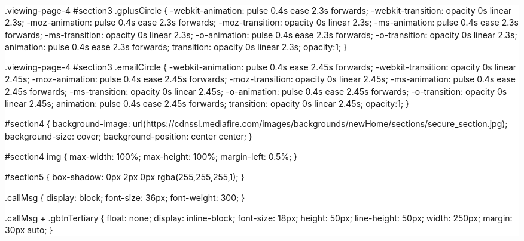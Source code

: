 .viewing-page-4 #section3 .gplusCircle {
    -webkit-animation: pulse 0.4s ease 2.3s forwards;
    -webkit-transition: opacity 0s linear 2.3s;
    -moz-animation: pulse 0.4s ease 2.3s forwards;
    -moz-transition: opacity 0s linear 2.3s;
    -ms-animation: pulse 0.4s ease 2.3s forwards;
    -ms-transition: opacity 0s linear 2.3s;
    -o-animation: pulse 0.4s ease 2.3s forwards;
    -o-transition: opacity 0s linear 2.3s;
    animation: pulse 0.4s ease 2.3s forwards;
    transition: opacity 0s linear 2.3s;
    opacity:1;
}

.viewing-page-4 #section3 .emailCircle {
    -webkit-animation: pulse 0.4s ease 2.45s forwards; 
    -webkit-transition: opacity 0s linear 2.45s;
    -moz-animation: pulse 0.4s ease 2.45s forwards; 
    -moz-transition: opacity 0s linear 2.45s;
    -ms-animation: pulse 0.4s ease 2.45s forwards; 
    -ms-transition: opacity 0s linear 2.45s;
    -o-animation: pulse 0.4s ease 2.45s forwards; 
    -o-transition: opacity 0s linear 2.45s;
    animation: pulse 0.4s ease 2.45s forwards; 
    transition: opacity 0s linear 2.45s;
    opacity:1;
}

#section4 {
    background-image: url(https://cdnssl.mediafire.com/images/backgrounds/newHome/sections/secure_section.jpg);
    background-size: cover;
    background-position: center center;
}

#section4 img {
    max-width: 100%;
    max-height: 100%;
    margin-left: 0.5%;
}

#section5 {
    box-shadow: 0px 2px 0px rgba(255,255,255,1);
}

.callMsg {
    display: block;
    font-size: 36px;
    font-weight: 300;
}

.callMsg + .gbtnTertiary {
    float: none;
    display: inline-block;
    font-size: 18px;
    height: 50px;
    line-height: 50px;
    width: 250px;
    margin: 30px auto;
}
